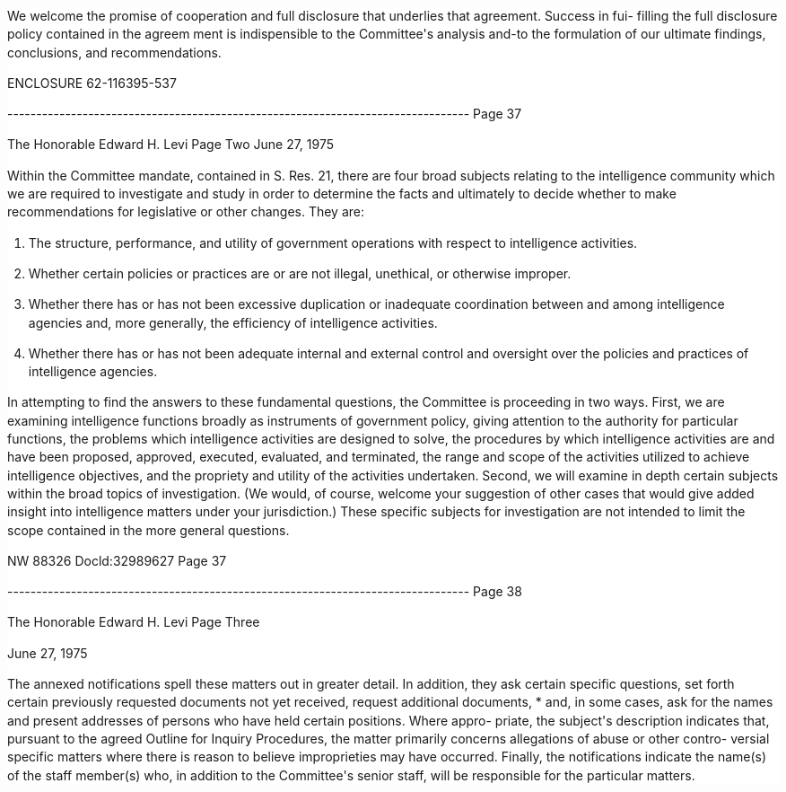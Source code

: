 We welcome the promise of cooperation and full disclosure that underlies that agreement. Success in fui- filling the full disclosure policy contained in the agreem ment is indispensible to the Committee's analysis and-to the formulation of our ultimate findings, conclusions, and recommendations.

ENCLOSURE 62-116395-537


-------------------------------------------------------------------------------- Page 37

The Honorable Edward H. Levi
Page Two
June 27, 1975

Within the Committee mandate, contained in S. Res. 21, there are four broad subjects relating to the intelligence community which we are required to investigate and study in order to determine the facts and ultimately to decide whether to make recommendations for legislative or other changes. They are:

1. The structure, performance, and utility of government operations with respect to intelligence activities.

2. Whether certain policies or practices are or are not illegal, unethical, or otherwise improper.

3. Whether there has or has not been excessive duplication or inadequate coordination between and among intelligence agencies and, more generally, the efficiency of intelligence activities.

4. Whether there has or has not been adequate internal and external control and oversight over the policies and practices of intelligence agencies.

In attempting to find the answers to these fundamental questions, the Committee is proceeding in two ways. First, we are examining intelligence functions broadly as instruments of government policy, giving attention to the authority for particular functions, the problems which intelligence activities are designed to solve, the procedures by which intelligence activities are and have been proposed, approved, executed, evaluated, and terminated, the range and scope of the activities utilized to achieve intelligence objectives, and the propriety and utility of the activities undertaken. Second, we will examine in depth certain subjects within the broad topics of investigation. (We would, of course, welcome your suggestion of other cases that would give added insight into intelligence matters under your jurisdiction.) These specific subjects for investigation are not intended to limit the scope contained in the more general questions.

NW 88326 Docld:32989627 Page 37


-------------------------------------------------------------------------------- Page 38

The Honorable Edward H. Levi
Page Three

June 27, 1975

The annexed notifications spell these matters
out in greater detail. In addition, they ask certain
specific questions, set forth certain previously requested
documents not yet received, request additional documents, *
and, in some cases, ask for the names and present addresses
of persons who have held certain positions. Where appro-
priate, the subject's description indicates that, pursuant
to the agreed Outline for Inquiry Procedures, the matter
primarily concerns allegations of abuse or other contro-
versial specific matters where there is reason to believe
improprieties may have occurred. Finally, the notifications
indicate the name(s) of the staff member(s) who, in addition
to the Committee's senior staff, will be responsible for the
particular matters.
